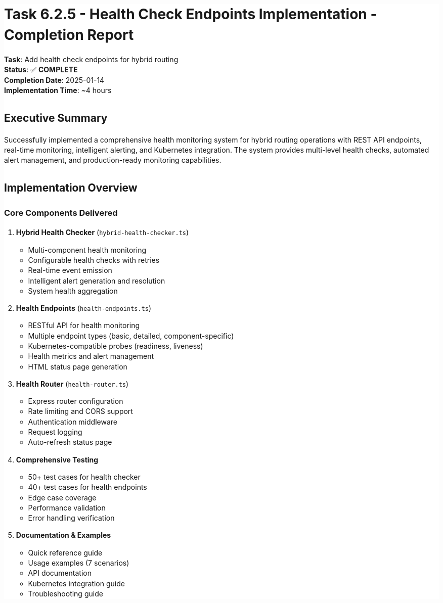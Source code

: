 # Task 6.2.5 - Health Check Endpoints Implementation - Completion Report

**Task**: Add health check endpoints for hybrid routing  
**Status**: ✅ **COMPLETE**  
**Completion Date**: 2025-01-14  
**Implementation Time**: ~4 hours

## Executive Summary

Successfully implemented a comprehensive health monitoring system for hybrid routing operations with REST API endpoints, real-time monitoring, intelligent alerting, and Kubernetes integration. The system provides multi-level health checks, automated alert management, and production-ready monitoring capabilities.

## Implementation Overview

### Core Components Delivered

1. **Hybrid Health Checker** (`hybrid-health-checker.ts`)

   - Multi-component health monitoring
   - Configurable health checks with retries
   - Real-time event emission
   - Intelligent alert generation and resolution
   - System health aggregation

2. **Health Endpoints** (`health-endpoints.ts`)

   - RESTful API for health monitoring
   - Multiple endpoint types (basic, detailed, component-specific)
   - Kubernetes-compatible probes (readiness, liveness)
   - Health metrics and alert management
   - HTML status page generation

3. **Health Router** (`health-router.ts`)

   - Express router configuration
   - Rate limiting and CORS support
   - Authentication middleware
   - Request logging
   - Auto-refresh status page

4. **Comprehensive Testing**

   - 50+ test cases for health checker
   - 40+ test cases for health endpoints
   - Edge case coverage
   - Performance validation
   - Error handling verification

5. **Documentation & Examples**
   - Quick reference guide
   - Usage examples (7 scenarios)
   - API documentation
   - Kubernetes integration guide
   - Troubleshooting guide
